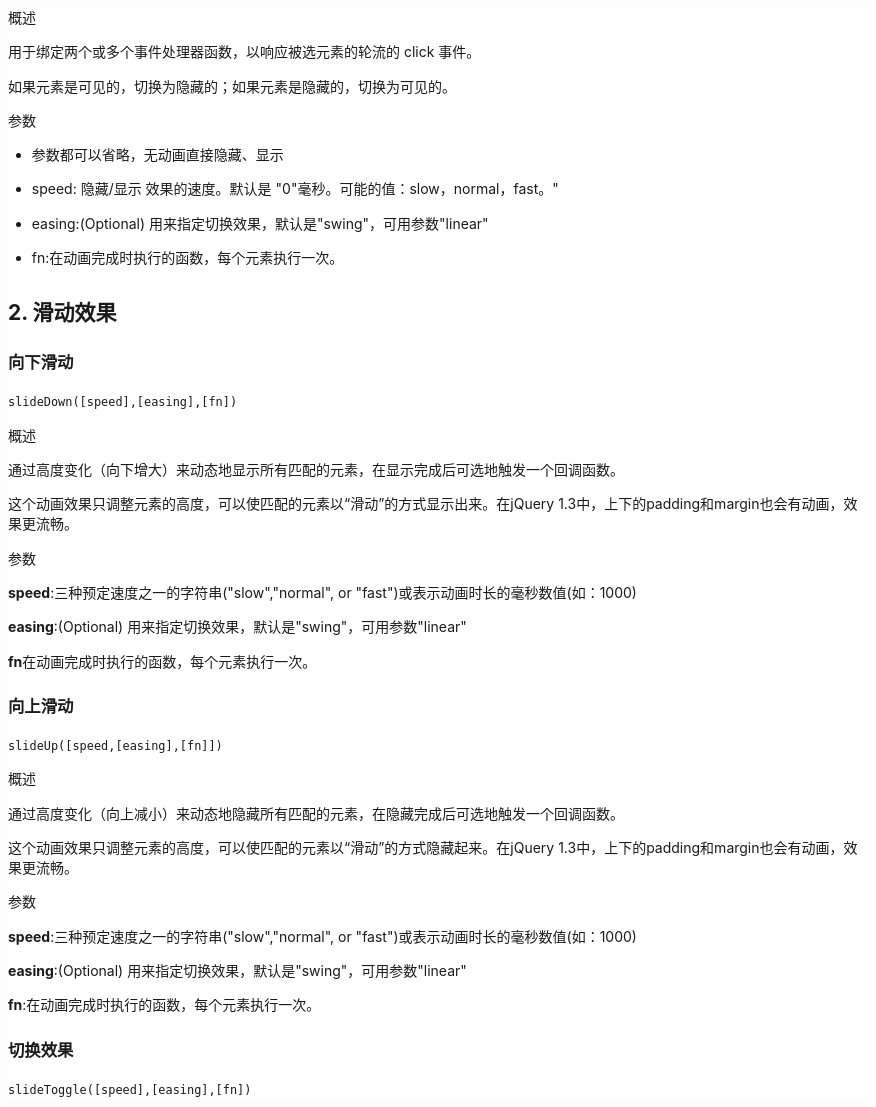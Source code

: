概述

用于绑定两个或多个事件处理器函数，以响应被选元素的轮流的 click 事件。

如果元素是可见的，切换为隐藏的；如果元素是隐藏的，切换为可见的。

参数

- 参数都可以省略，无动画直接隐藏、显示

- speed: 隐藏/显示 效果的速度。默认是 "0"毫秒。可能的值：slow，normal，fast。"
- easing:(Optional) 用来指定切换效果，默认是"swing"，可用参数"linear"
- fn:在动画完成时执行的函数，每个元素执行一次。

## 2. 滑动效果

### 向下滑动

```
slideDown([speed],[easing],[fn])
```

概述

通过高度变化（向下增大）来动态地显示所有匹配的元素，在显示完成后可选地触发一个回调函数。

这个动画效果只调整元素的高度，可以使匹配的元素以“滑动”的方式显示出来。在jQuery 1.3中，上下的padding和margin也会有动画，效果更流畅。

参数

**speed**:三种预定速度之一的字符串("slow","normal", or "fast")或表示动画时长的毫秒数值(如：1000)

**easing**:(Optional) 用来指定切换效果，默认是"swing"，可用参数"linear"

**fn**在动画完成时执行的函数，每个元素执行一次。

### 向上滑动

```
slideUp([speed,[easing],[fn]])
```

概述

通过高度变化（向上减小）来动态地隐藏所有匹配的元素，在隐藏完成后可选地触发一个回调函数。

这个动画效果只调整元素的高度，可以使匹配的元素以“滑动”的方式隐藏起来。在jQuery 1.3中，上下的padding和margin也会有动画，效果更流畅。

参数

**speed**:三种预定速度之一的字符串("slow","normal", or "fast")或表示动画时长的毫秒数值(如：1000)

**easing**:(Optional) 用来指定切换效果，默认是"swing"，可用参数"linear"

**fn**:在动画完成时执行的函数，每个元素执行一次。

### 切换效果

```
slideToggle([speed],[easing],[fn])
```

